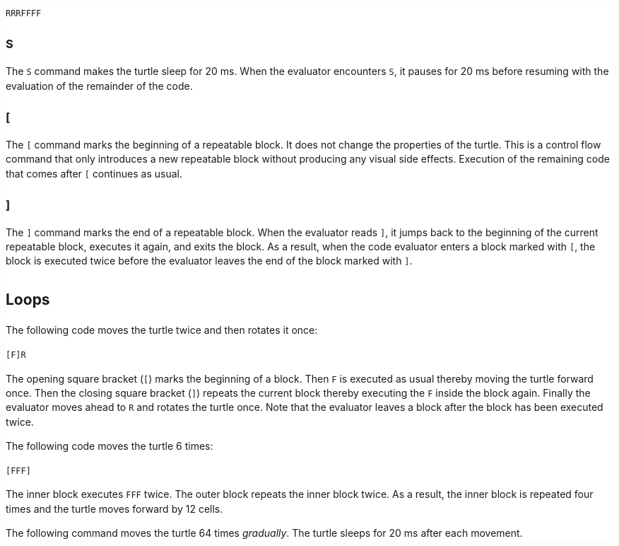 ```
RRRFFFF
```


### S

The `S` command makes the turtle sleep for 20 ms.  When the evaluator
encounters `S`, it pauses for 20 ms before resuming with the
evaluation of the remainder of the code.


### [

The `[` command marks the beginning of a repeatable block.  It does
not change the properties of the turtle.  This is a control flow
command that only introduces a new repeatable block without producing
any visual side effects.  Execution of the remaining code that comes
after `[` continues as usual.


### ]

The `]` command marks the end of a repeatable block.  When the
evaluator reads `]`, it jumps back to the beginning of the current
repeatable block, executes it again, and exits the block.  As a
result, when the code evaluator enters a block marked with `[`, the
block is executed twice before the evaluator leaves the end of the
block marked with `]`.


Loops
-----

The following code moves the turtle twice and then rotates it once:

```
[F]R
```

The opening square bracket (`[`) marks the beginning of a block.  Then
`F` is executed as usual thereby moving the turtle forward once.  Then
the closing square bracket (`]`) repeats the current block thereby
executing the `F` inside the block again.  Finally the evaluator moves
ahead to `R` and rotates the turtle once.  Note that the evaluator
leaves a block after the block has been executed twice.

The following code moves the turtle 6 times:

```
[FFF]
```

The inner block executes `FFF` twice.  The outer block repeats the
inner block twice.  As a result, the inner block is repeated four
times and the turtle moves forward by 12 cells.

The following command moves the turtle 64 times *gradually*.  The
turtle sleeps for 20 ms after each movement.


[DRAW1]: https://susam.net/cfrs.html
[DRAW2]: https://susam.github.io/cfrs.html
[DRAW3]: https://susam.github.io/cfrs/cfrs.html
[DEMO0]: https://susam.net/cfrs.html#0
[DEMO3]: https://susam.net/cfrs.html#3
[IMG0]: https://susam.github.io/blob/img/cfrs/cfrs-0.1.0-bars.png
[IMG3]: https://susam.github.io/blob/img/cfrs/cfrs-0.1.0-rings.png
[demo.html]: https://susam.github.io/cfrs/demo.html
[L]: LICENSE.md
[ISSUES]: https://github.com/susam/cfrs/issues